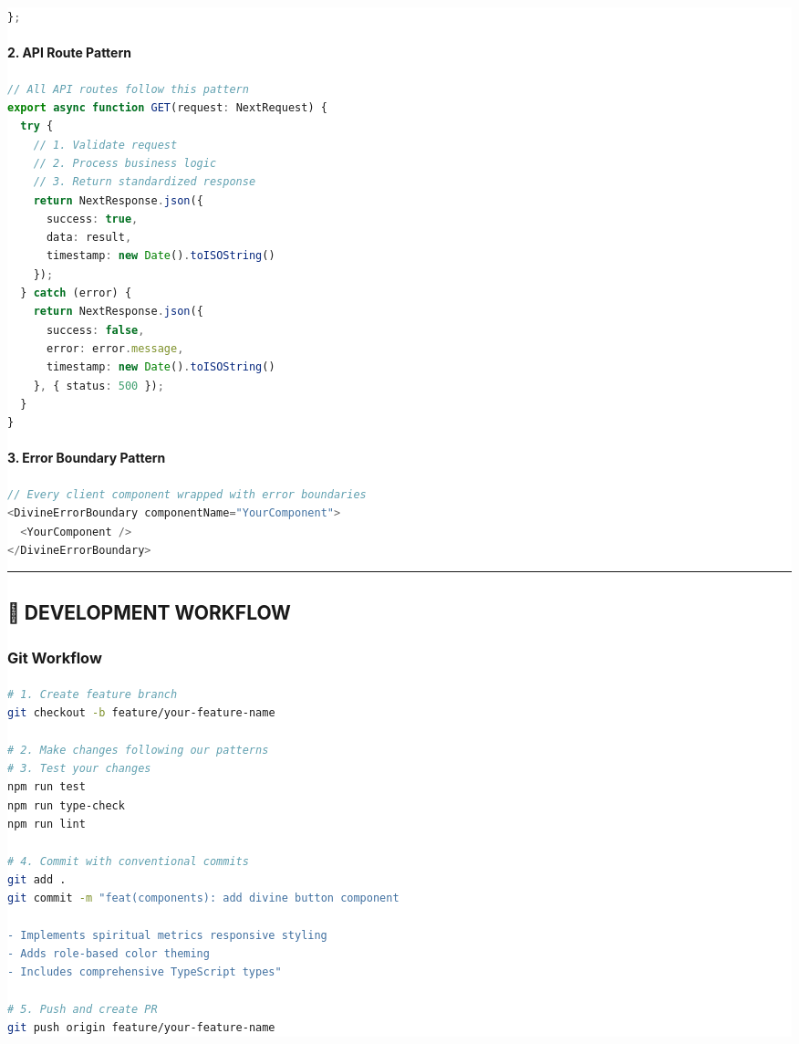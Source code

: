 ```typescript
};
```

#### **2. API Route Pattern**
```typescript
// All API routes follow this pattern
export async function GET(request: NextRequest) {
  try {
    // 1. Validate request
    // 2. Process business logic
    // 3. Return standardized response
    return NextResponse.json({
      success: true,
      data: result,
      timestamp: new Date().toISOString()
    });
  } catch (error) {
    return NextResponse.json({
      success: false,
      error: error.message,
      timestamp: new Date().toISOString()
    }, { status: 500 });
  }
}
```

#### **3. Error Boundary Pattern**
```typescript
// Every client component wrapped with error boundaries
<DivineErrorBoundary componentName="YourComponent">
  <YourComponent />
</DivineErrorBoundary>
```

---

## 🔄 DEVELOPMENT WORKFLOW

### **Git Workflow**

```bash
# 1. Create feature branch
git checkout -b feature/your-feature-name

# 2. Make changes following our patterns
# 3. Test your changes
npm run test
npm run type-check
npm run lint

# 4. Commit with conventional commits
git add .
git commit -m "feat(components): add divine button component

- Implements spiritual metrics responsive styling
- Adds role-based color theming
- Includes comprehensive TypeScript types"

# 5. Push and create PR
git push origin feature/your-feature-name
```

